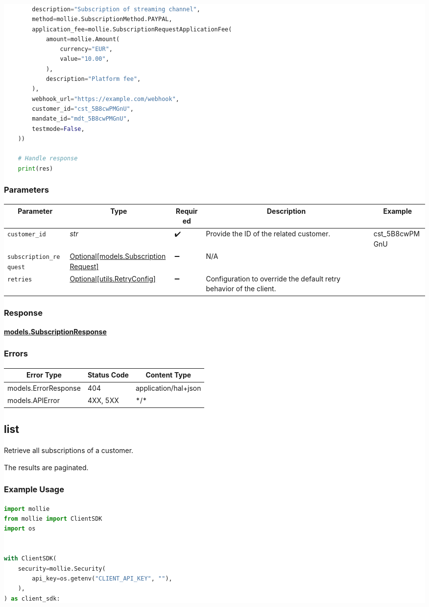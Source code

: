 ```python
        description="Subscription of streaming channel",
        method=mollie.SubscriptionMethod.PAYPAL,
        application_fee=mollie.SubscriptionRequestApplicationFee(
            amount=mollie.Amount(
                currency="EUR",
                value="10.00",
            ),
            description="Platform fee",
        ),
        webhook_url="https://example.com/webhook",
        customer_id="cst_5B8cwPMGnU",
        mandate_id="mdt_5B8cwPMGnU",
        testmode=False,
    ))

    # Handle response
    print(res)

```

### Parameters

| Parameter                                                                   | Type                                                                        | Required                                                                    | Description                                                                 | Example                                                                     |
| --------------------------------------------------------------------------- | --------------------------------------------------------------------------- | --------------------------------------------------------------------------- | --------------------------------------------------------------------------- | --------------------------------------------------------------------------- |
| `customer_id`                                                               | *str*                                                                       | :heavy_check_mark:                                                          | Provide the ID of the related customer.                                     | cst_5B8cwPMGnU                                                              |
| `subscription_request`                                                      | [Optional[models.SubscriptionRequest]](../../models/subscriptionrequest.md) | :heavy_minus_sign:                                                          | N/A                                                                         |                                                                             |
| `retries`                                                                   | [Optional[utils.RetryConfig]](../../models/utils/retryconfig.md)            | :heavy_minus_sign:                                                          | Configuration to override the default retry behavior of the client.         |                                                                             |

### Response

**[models.SubscriptionResponse](../../models/subscriptionresponse.md)**

### Errors

| Error Type           | Status Code          | Content Type         |
| -------------------- | -------------------- | -------------------- |
| models.ErrorResponse | 404                  | application/hal+json |
| models.APIError      | 4XX, 5XX             | \*/\*                |

## list

Retrieve all subscriptions of a customer.

The results are paginated.

### Example Usage


```python
import mollie
from mollie import ClientSDK
import os


with ClientSDK(
    security=mollie.Security(
        api_key=os.getenv("CLIENT_API_KEY", ""),
    ),
) as client_sdk:

```